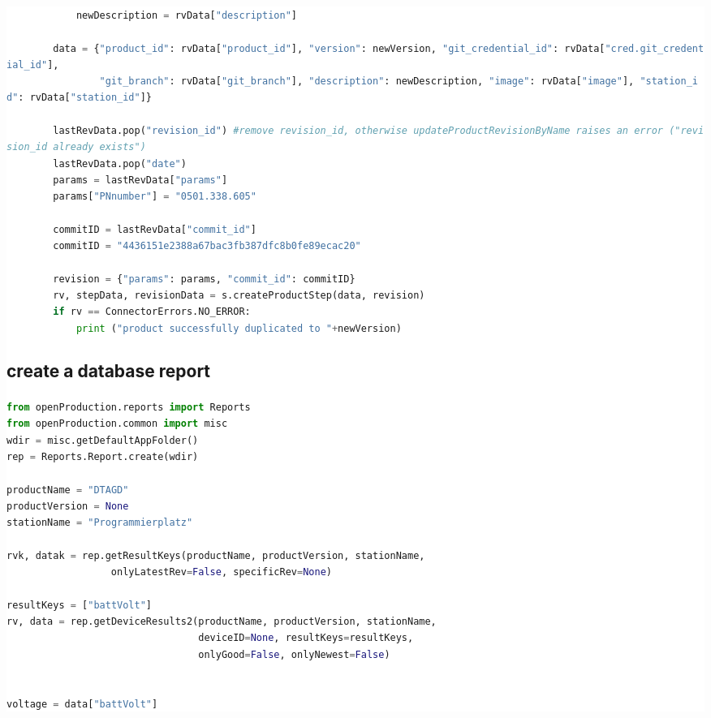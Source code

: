 ```python
            newDescription = rvData["description"]
                        
        data = {"product_id": rvData["product_id"], "version": newVersion, "git_credential_id": rvData["cred.git_credential_id"],
                "git_branch": rvData["git_branch"], "description": newDescription, "image": rvData["image"], "station_id": rvData["station_id"]}

        lastRevData.pop("revision_id") #remove revision_id, otherwise updateProductRevisionByName raises an error ("revision_id already exists")
        lastRevData.pop("date")        
        params = lastRevData["params"]
        params["PNnumber"] = "0501.338.605"
        
        commitID = lastRevData["commit_id"]
        commitID = "4436151e2388a67bac3fb387dfc8b0fe89ecac20"
        
        revision = {"params": params, "commit_id": commitID}
        rv, stepData, revisionData = s.createProductStep(data, revision)
        if rv == ConnectorErrors.NO_ERROR:
            print ("product successfully duplicated to "+newVersion)
```

## create a database report

```python
from openProduction.reports import Reports
from openProduction.common import misc
wdir = misc.getDefaultAppFolder()
rep = Reports.Report.create(wdir)

productName = "DTAGD"
productVersion = None
stationName = "Programmierplatz"

rvk, datak = rep.getResultKeys(productName, productVersion, stationName,
                  onlyLatestRev=False, specificRev=None)

resultKeys = ["battVolt"]
rv, data = rep.getDeviceResults2(productName, productVersion, stationName, 
                                 deviceID=None, resultKeys=resultKeys, 
                                 onlyGood=False, onlyNewest=False)


voltage = data["battVolt"]
```
